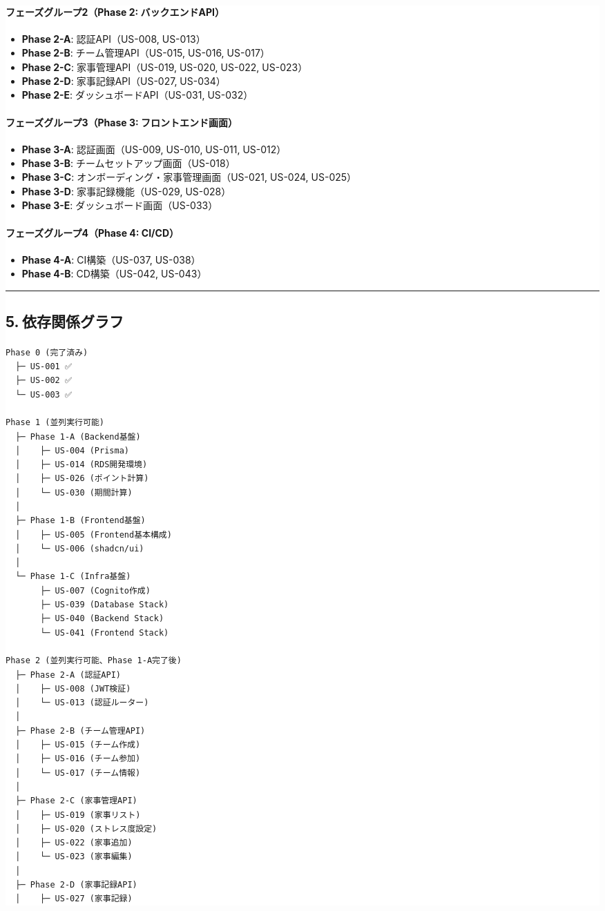 #### フェーズグループ2（Phase 2: バックエンドAPI）
- **Phase 2-A**: 認証API（US-008, US-013）
- **Phase 2-B**: チーム管理API（US-015, US-016, US-017）
- **Phase 2-C**: 家事管理API（US-019, US-020, US-022, US-023）
- **Phase 2-D**: 家事記録API（US-027, US-034）
- **Phase 2-E**: ダッシュボードAPI（US-031, US-032）

#### フェーズグループ3（Phase 3: フロントエンド画面）
- **Phase 3-A**: 認証画面（US-009, US-010, US-011, US-012）
- **Phase 3-B**: チームセットアップ画面（US-018）
- **Phase 3-C**: オンボーディング・家事管理画面（US-021, US-024, US-025）
- **Phase 3-D**: 家事記録機能（US-029, US-028）
- **Phase 3-E**: ダッシュボード画面（US-033）

#### フェーズグループ4（Phase 4: CI/CD）
- **Phase 4-A**: CI構築（US-037, US-038）
- **Phase 4-B**: CD構築（US-042, US-043）

---

## 5. 依存関係グラフ

```
Phase 0 (完了済み)
  ├─ US-001 ✅
  ├─ US-002 ✅
  └─ US-003 ✅

Phase 1 (並列実行可能)
  ├─ Phase 1-A (Backend基盤)
  │    ├─ US-004 (Prisma)
  │    ├─ US-014 (RDS開発環境)
  │    ├─ US-026 (ポイント計算)
  │    └─ US-030 (期間計算)
  │
  ├─ Phase 1-B (Frontend基盤)
  │    ├─ US-005 (Frontend基本構成)
  │    └─ US-006 (shadcn/ui)
  │
  └─ Phase 1-C (Infra基盤)
       ├─ US-007 (Cognito作成)
       ├─ US-039 (Database Stack)
       ├─ US-040 (Backend Stack)
       └─ US-041 (Frontend Stack)

Phase 2 (並列実行可能、Phase 1-A完了後)
  ├─ Phase 2-A (認証API)
  │    ├─ US-008 (JWT検証)
  │    └─ US-013 (認証ルーター)
  │
  ├─ Phase 2-B (チーム管理API)
  │    ├─ US-015 (チーム作成)
  │    ├─ US-016 (チーム参加)
  │    └─ US-017 (チーム情報)
  │
  ├─ Phase 2-C (家事管理API)
  │    ├─ US-019 (家事リスト)
  │    ├─ US-020 (ストレス度設定)
  │    ├─ US-022 (家事追加)
  │    └─ US-023 (家事編集)
  │
  ├─ Phase 2-D (家事記録API)
  │    ├─ US-027 (家事記録)
```